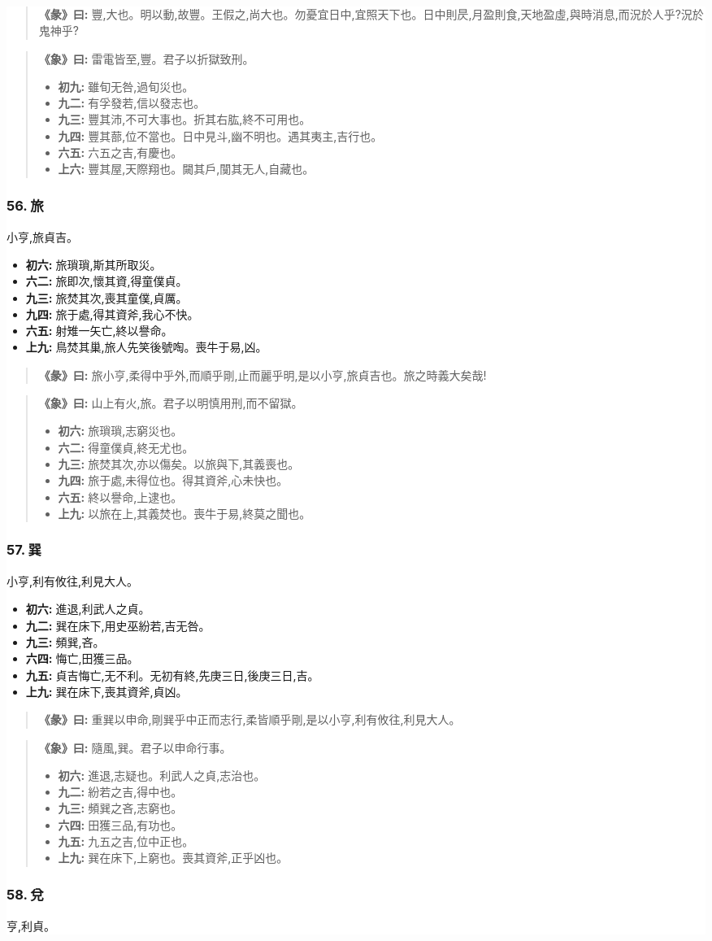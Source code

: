 > **《彖》曰:** 豐,大也。明以動,故豐。王假之,尚大也。勿憂宜日中,宜照天下也。日中則昃,月盈則食,天地盈虛,與時消息,而況於人乎?況於鬼神乎?

> **《象》曰:** 雷電皆至,豐。君子以折獄致刑。
> * **初九:** 雖旬无咎,過旬災也。
> * **九二:** 有孚發若,信以發志也。
> * **九三:** 豐其沛,不可大事也。折其右肱,終不可用也。
> * **九四:** 豐其蔀,位不當也。日中見斗,幽不明也。遇其夷主,吉行也。
> * **六五:** 六五之吉,有慶也。
> * **上六:** 豐其屋,天際翔也。闚其戶,闃其无人,自藏也。

### 56. 旅

小亨,旅貞吉。

* **初六:** 旅瑣瑣,斯其所取災。
* **六二:** 旅即次,懷其資,得童僕貞。
* **九三:** 旅焚其次,喪其童僕,貞厲。
* **九四:** 旅于處,得其資斧,我心不快。
* **六五:** 射雉一矢亡,終以譽命。
* **上九:** 鳥焚其巢,旅人先笑後號啕。喪牛于易,凶。

> **《彖》曰:** 旅小亨,柔得中乎外,而順乎剛,止而麗乎明,是以小亨,旅貞吉也。旅之時義大矣哉!

> **《象》曰:** 山上有火,旅。君子以明慎用刑,而不留獄。
> * **初六:** 旅瑣瑣,志窮災也。
> * **六二:** 得童僕貞,終无尤也。
> * **九三:** 旅焚其次,亦以傷矣。以旅與下,其義喪也。
> * **九四:** 旅于處,未得位也。得其資斧,心未快也。
> * **六五:** 終以譽命,上逮也。
> * **上九:** 以旅在上,其義焚也。喪牛于易,終莫之聞也。

### 57. 巽

小亨,利有攸往,利見大人。

* **初六:** 進退,利武人之貞。
* **九二:** 巽在床下,用史巫紛若,吉无咎。
* **九三:** 頻巽,吝。
* **六四:** 悔亡,田獲三品。
* **九五:** 貞吉悔亡,无不利。无初有終,先庚三日,後庚三日,吉。
* **上九:** 巽在床下,喪其資斧,貞凶。

> **《彖》曰:** 重巽以申命,剛巽乎中正而志行,柔皆順乎剛,是以小亨,利有攸往,利見大人。

> **《象》曰:** 隨風,巽。君子以申命行事。
> * **初六:** 進退,志疑也。利武人之貞,志治也。
> * **九二:** 紛若之吉,得中也。
> * **九三:** 頻巽之吝,志窮也。
> * **六四:** 田獲三品,有功也。
> * **九五:** 九五之吉,位中正也。
> * **上九:** 巽在床下,上窮也。喪其資斧,正乎凶也。

### 58. 兌

亨,利貞。

